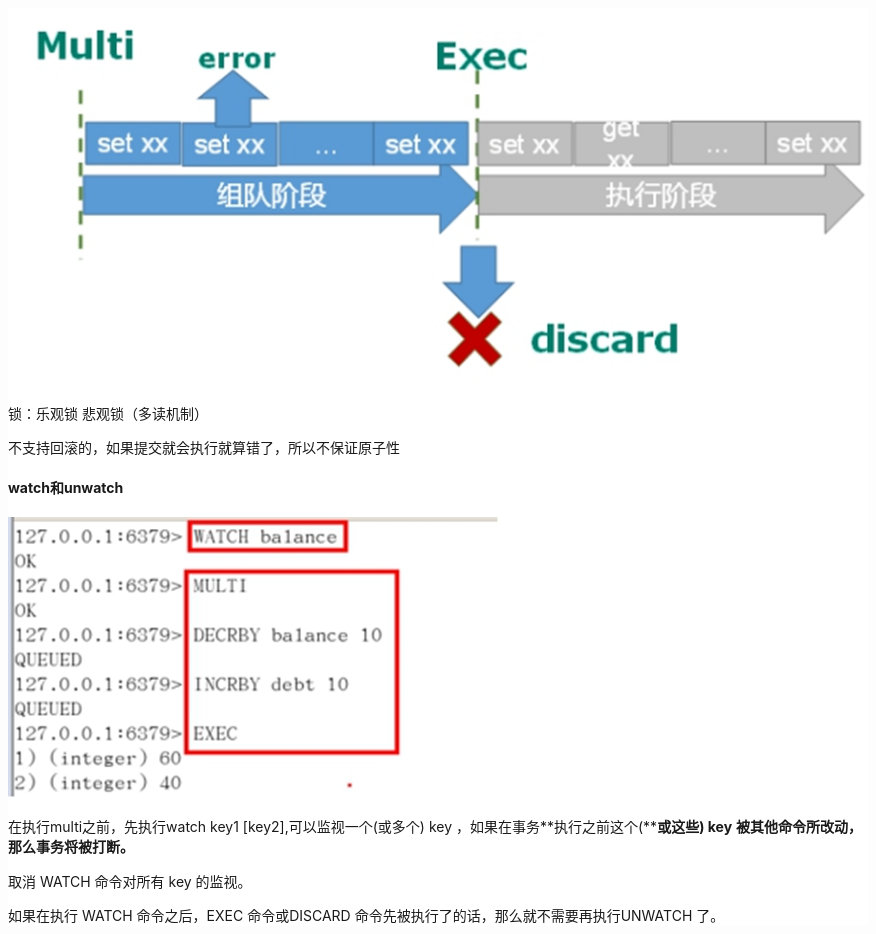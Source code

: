 ![image-20231221201425596](images_typora/image-20231221201425596.png)



锁：乐观锁 悲观锁（多读机制）



不支持回滚的，如果提交就会执行就算错了，所以不保证原子性

#### watch和unwatch

![image-20231221202234820](images_typora/image-20231221202234820.png)



在执行multi之前，先执行watch key1 [key2],可以监视一个(或多个) key ，如果在事务**执行之前这个(****或这些) key** **被其他命令所改动，那么事务将被打断。**

取消 WATCH 命令对所有 key 的监视。

如果在执行 WATCH 命令之后，EXEC 命令或DISCARD 命令先被执行了的话，那么就不需要再执行UNWATCH 了。

